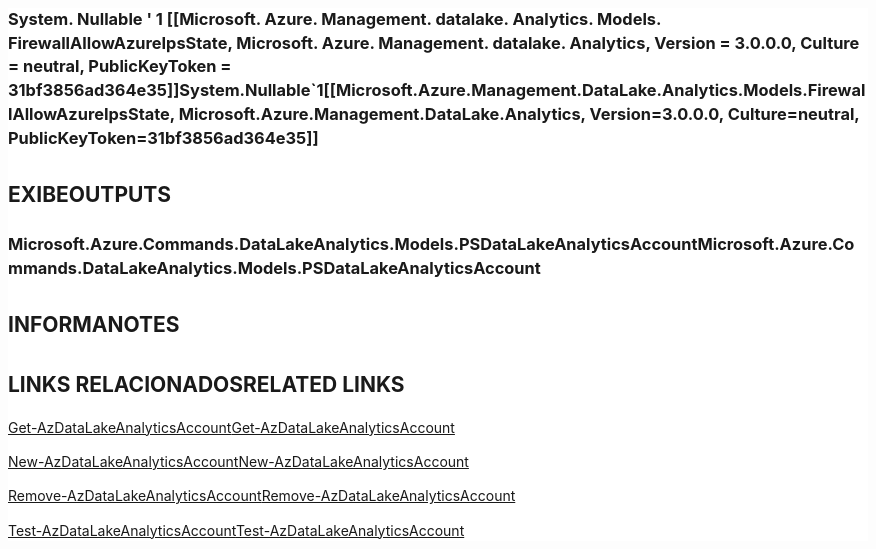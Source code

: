 ### <span data-ttu-id="1a91a-143">System. Nullable ' 1 [[Microsoft. Azure. Management. datalake. Analytics. Models. FirewallAllowAzureIpsState, Microsoft. Azure. Management. datalake. Analytics, Version = 3.0.0.0, Culture = neutral, PublicKeyToken = 31bf3856ad364e35]]</span><span class="sxs-lookup"><span data-stu-id="1a91a-143">System.Nullable\`1[[Microsoft.Azure.Management.DataLake.Analytics.Models.FirewallAllowAzureIpsState, Microsoft.Azure.Management.DataLake.Analytics, Version=3.0.0.0, Culture=neutral, PublicKeyToken=31bf3856ad364e35]]</span></span>

## <span data-ttu-id="1a91a-144">EXIBE</span><span class="sxs-lookup"><span data-stu-id="1a91a-144">OUTPUTS</span></span>

### <span data-ttu-id="1a91a-145">Microsoft.Azure.Commands.DataLakeAnalytics.Models.PSDataLakeAnalyticsAccount</span><span class="sxs-lookup"><span data-stu-id="1a91a-145">Microsoft.Azure.Commands.DataLakeAnalytics.Models.PSDataLakeAnalyticsAccount</span></span>

## <span data-ttu-id="1a91a-146">INFORMA</span><span class="sxs-lookup"><span data-stu-id="1a91a-146">NOTES</span></span>

## <span data-ttu-id="1a91a-147">LINKS RELACIONADOS</span><span class="sxs-lookup"><span data-stu-id="1a91a-147">RELATED LINKS</span></span>

[<span data-ttu-id="1a91a-148">Get-AzDataLakeAnalyticsAccount</span><span class="sxs-lookup"><span data-stu-id="1a91a-148">Get-AzDataLakeAnalyticsAccount</span></span>](./Get-AzDataLakeAnalyticsAccount.md)

[<span data-ttu-id="1a91a-149">New-AzDataLakeAnalyticsAccount</span><span class="sxs-lookup"><span data-stu-id="1a91a-149">New-AzDataLakeAnalyticsAccount</span></span>](./New-AzDataLakeAnalyticsAccount.md)

[<span data-ttu-id="1a91a-150">Remove-AzDataLakeAnalyticsAccount</span><span class="sxs-lookup"><span data-stu-id="1a91a-150">Remove-AzDataLakeAnalyticsAccount</span></span>](./Remove-AzDataLakeAnalyticsAccount.md)

[<span data-ttu-id="1a91a-151">Test-AzDataLakeAnalyticsAccount</span><span class="sxs-lookup"><span data-stu-id="1a91a-151">Test-AzDataLakeAnalyticsAccount</span></span>](./Test-AzDataLakeAnalyticsAccount.md)


